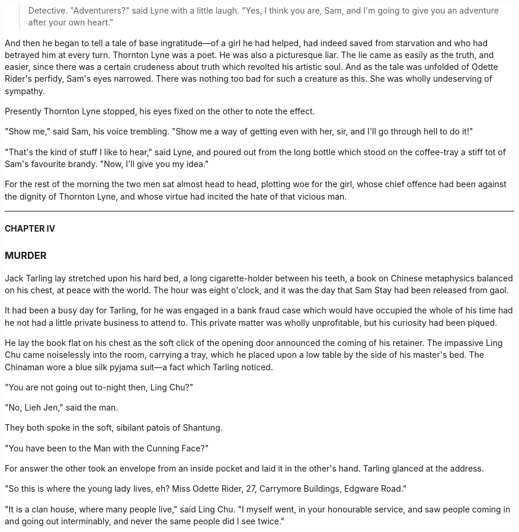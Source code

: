 > Detective.
"Adventurers?" said Lyne with a little laugh. "Yes, I think you are, Sam, and I'm going to give you an adventure after your own heart."

And then he began to tell a tale of base ingratitude—of a girl he had helped, had indeed saved from starvation and who had betrayed him at every turn. Thornton Lyne was a poet. He was also a picturesque liar. The lie came as easily as the truth, and easier, since there was a certain crudeness about truth which revolted his artistic soul. And as the tale was unfolded of Odette Rider's perfidy, Sam's eyes narrowed. There was nothing too bad for such a creature as this. She was wholly undeserving of sympathy.

Presently Thornton Lyne stopped, his eyes fixed on the other to note the effect.

"Show me," said Sam, his voice trembling. "Show me a way of getting even with her, sir, and I'll go through hell to do it!"

"That's the kind of stuff I like to hear," said Lyne, and poured out from the long bottle which stood on the coffee-tray a stiff tot of Sam's favourite brandy. "Now, I'll give you my idea."

For the rest of the morning the two men sat almost head to head, plotting woe for the girl, whose chief offence had been against the dignity of Thornton Lyne, and whose virtue had incited the hate of that vicious man.

---

#### CHAPTER IV

### MURDER

Jack Tarling lay stretched upon his hard bed, a long cigarette-holder between his teeth, a book on Chinese metaphysics balanced on his chest, at peace with the world. The hour was eight o'clock, and it was the day that Sam Stay had been released from gaol.

It had been a busy day for Tarling, for he was engaged in a bank fraud case which would have occupied the whole of his time had he not had a little private business to attend to. This private matter was wholly unprofitable, but his curiosity had been piqued.

He lay the book flat on his chest as the soft click of the opening door announced the coming of his retainer. The impassive Ling Chu came noiselessly into the room, carrying a tray, which he placed upon a low table by the side of his master's bed. The Chinaman wore a blue silk pyjama suit—a fact which Tarling noticed.

"You are not going out to-night then, Ling Chu?"

"No, Lieh Jen," said the man.

They both spoke in the soft, sibilant patois of Shantung.

"You have been to the Man with the Cunning Face?"

For answer the other took an envelope from an inside pocket and laid it in the other's hand. Tarling glanced at the address.

"So this is where the young lady lives, eh? Miss Odette Rider, 27, Carrymore Buildings, Edgware Road."

"It is a clan house, where many people live," said Ling Chu. "I myself went, in your honourable service, and saw people coming in and going out interminably, and never the same people did I see twice."
